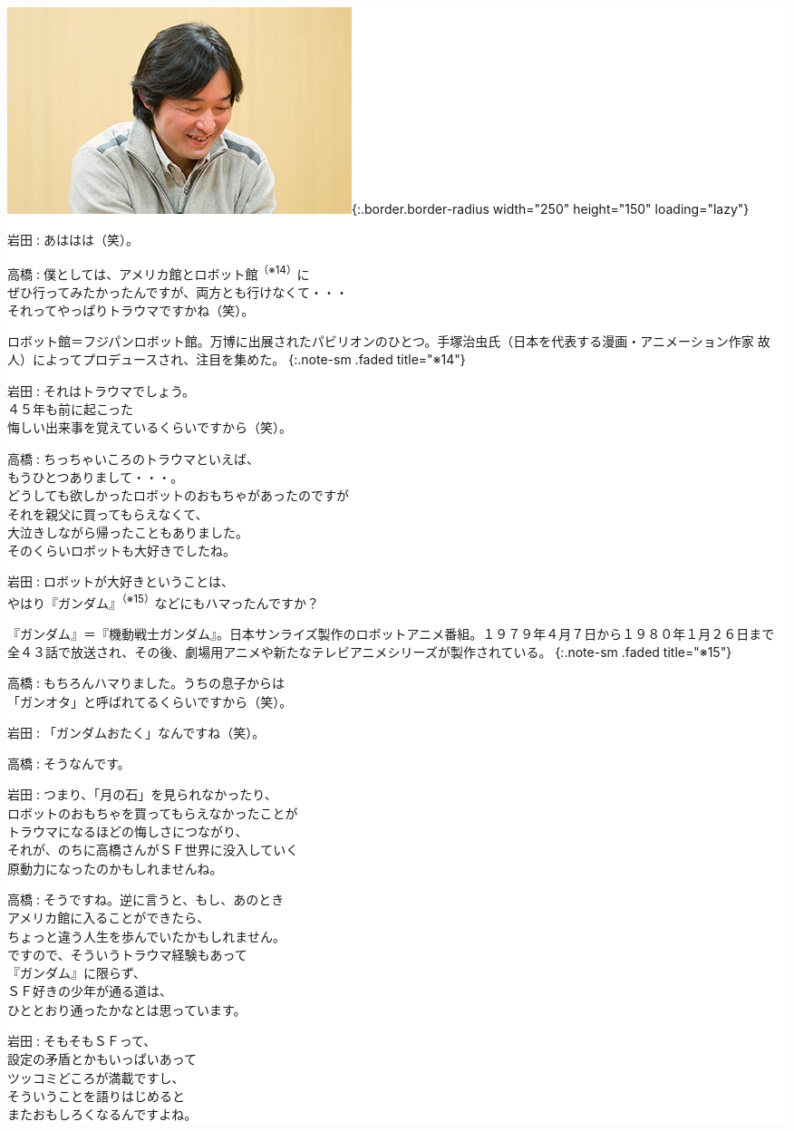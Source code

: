 ![](/interviews/jp/3ds/cafj/vol1/img/photo4.jpg){:.border.border-radius width="250" height="150"  loading="lazy"}

岩田
: あははは（笑）。

高橋
: 僕としては、アメリカ館とロボット館<sup>（※14）</sup>に<br>ぜひ行ってみたかったんですが、両方とも行けなくて・・・<br>それってやっぱりトラウマですかね（笑）。

ロボット館＝フジパンロボット館。万博に出展されたパビリオンのひとつ。手塚治虫氏（日本を代表する漫画・アニメーション作家 故人）によってプロデュースされ、注目を集めた。
{:.note-sm .faded title="※14"}

岩田
: それはトラウマでしょう。<br>４５年も前に起こった<br>悔しい出来事を覚えているくらいですから（笑）。

高橋
: ちっちゃいころのトラウマといえば、<br>もうひとつありまして・・・。<br>どうしても欲しかったロボットのおもちゃがあったのですが<br>それを親父に買ってもらえなくて、<br>大泣きしながら帰ったこともありました。<br>そのくらいロボットも大好きでしたね。

岩田
: ロボットが大好きということは、<br>やはり『ガンダム』<sup>（※15）</sup>などにもハマったんですか？

『ガンダム』＝『機動戦士ガンダム』。日本サンライズ製作のロボットアニメ番組。１９７９年４月７日から１９８０年１月２６日まで 全４３話で放送され、その後、劇場用アニメや新たなテレビアニメシリーズが製作されている。
{:.note-sm .faded title="※15"}

高橋
: もちろんハマりました。うちの息子からは<br>「ガンオタ」と呼ばれてるくらいですから（笑）。

岩田
: 「ガンダムおたく」なんですね（笑）。

高橋
: そうなんです。

岩田
: つまり、「月の石」を見られなかったり、<br>ロボットのおもちゃを買ってもらえなかったことが<br>トラウマになるほどの悔しさにつながり、<br>それが、のちに高橋さんがＳＦ世界に没入していく<br>原動力になったのかもしれませんね。

高橋
: そうですね。逆に言うと、もし、あのとき<br>アメリカ館に入ることができたら、<br>ちょっと違う人生を歩んでいたかもしれません。<br>ですので、そういうトラウマ経験もあって<br>『ガンダム』に限らず、<br>ＳＦ好きの少年が通る道は、<br>ひととおり通ったかなとは思っています。

岩田
: そもそもＳＦって、<br>設定の矛盾とかもいっぱいあって<br>ツッコミどころが満載ですし、<br>そういうことを語りはじめると<br>またおもしろくなるんですよね。
